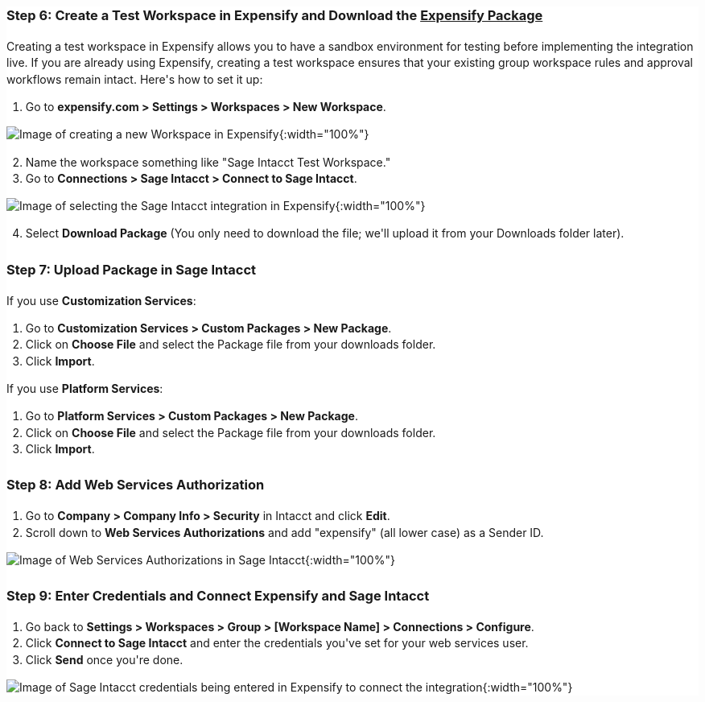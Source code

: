 
### Step 6: Create a Test Workspace in Expensify and Download the [Expensify Package](https://www.expensify.com/tools/integrations/downloadPackage)
Creating a test workspace in Expensify allows you to have a sandbox environment for testing before implementing the integration live. If you are already using Expensify, creating a test workspace ensures that your existing group workspace rules and approval workflows remain intact. Here's how to set it up:
1. Go to **expensify.com > Settings > Workspaces > New Workspace**.

![Image of creating a new Workspace in Expensify]({{site.url}}/assets/images/SageConnectCreatingWorkspace.png){:width="100%"}

2. Name the workspace something like "Sage Intacct Test Workspace."
3. Go to **Connections > Sage Intacct > Connect to Sage Intacct**.

![Image of selecting the Sage Intacct integration in Expensify]({{site.url}}/assets/images/SageConnectEnableSage.png){:width="100%"}

4. Select **Download Package** (You only need to download the file; we'll upload it from your Downloads folder later).


### Step 7: Upload Package in Sage Intacct


If you use **Customization Services**:
1. Go to **Customization Services > Custom Packages > New Package**.
2. Click on **Choose File** and select the Package file from your downloads folder.
3. Click **Import**.


If you use **Platform Services**:
1. Go to **Platform Services > Custom Packages > New Package**.
2. Click on **Choose File** and select the Package file from your downloads folder.
3. Click **Import**.


### Step 8: Add Web Services Authorization
1. Go to **Company > Company Info > Security** in Intacct and click **Edit**.
2. Scroll down to **Web Services Authorizations** and add "expensify" (all lower case) as a Sender ID.

![Image of Web Services Authorizations in Sage Intacct]({{site.url}}/assets/images/SageConnectWebServicesAuthorizations.png){:width="100%"}

### Step 9: Enter Credentials and Connect Expensify and Sage Intacct


1. Go back to **Settings > Workspaces > Group > [Workspace Name] > Connections > Configure**.
2. Click **Connect to Sage Intacct** and enter the credentials you've set for your web services user.
3. Click **Send** once you're done.

![Image of Sage Intacct credentials being entered in Expensify to connect the integration]({{site.url}}/assets/images/SageConnectEnterCredentials.png){:width="100%"}
